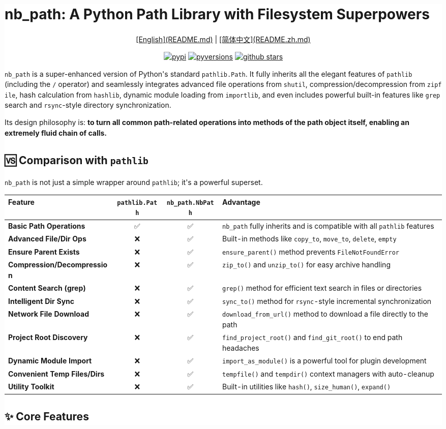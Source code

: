 # nb_path: A Python Path Library with Filesystem Superpowers

<p align="center">
  <a href="https://pypi.org/project/nb-path/">[English](README.md)</a> | <a href="README.zh.md">[简体中文](README.zh.md)</a>
</p>

<p align="center">
  <a href="https://pypi.org/project/nb-path/"><img src="https://img.shields.io/pypi/v/nb-path.svg" alt="pypi"></a>
  <a href="https://pypi.org/project/nb-path/"><img src="https://img.shields.io/pypi/pyversions/nb-path.svg" alt="pyversions"></a>
  <a href="https://github.com/ydf0509/nb_path"><img src="https://img.shields.io/github/stars/ydf0509/nb_path" alt="github stars"></a>
</p>

`nb_path` is a super-enhanced version of Python's standard `pathlib.Path`. It fully inherits all the elegant features of `pathlib` (including the `/` operator) and seamlessly integrates advanced file operations from `shutil`, compression/decompression from `zipfile`, hash calculation from `hashlib`, dynamic module loading from `importlib`, and even includes powerful built-in features like `grep` search and `rsync`-style directory synchronization.

Its design philosophy is: **to turn all common path-related operations into methods of the path object itself, enabling an extremely fluid chain of calls.**

## 🆚 Comparison with `pathlib`

`nb_path` is not just a simple wrapper around `pathlib`; it's a powerful superset.

| Feature | `pathlib.Path` | `nb_path.NbPath` | Advantage |
| :--- | :---: | :---: | :--- |
| **Basic Path Operations** | ✅ | ✅ | `nb_path` fully inherits and is compatible with all `pathlib` features |
| **Advanced File/Dir Ops** | ❌ | ✅ | Built-in methods like `copy_to`, `move_to`, `delete`, `empty` |
| **Ensure Parent Exists** | ❌ | ✅ | `ensure_parent()` method prevents `FileNotFoundError` |
| **Compression/Decompression** | ❌ | ✅ | `zip_to()` and `unzip_to()` for easy archive handling |
| **Content Search (grep)** | ❌ | ✅ | `grep()` method for efficient text search in files or directories |
| **Intelligent Dir Sync** | ❌ | ✅ | `sync_to()` method for `rsync`-style incremental synchronization |
| **Network File Download** | ❌ | ✅ | `download_from_url()` method to download a file directly to the path |
| **Project Root Discovery** | ❌ | ✅ | `find_project_root()` and `find_git_root()` to end path headaches |
| **Dynamic Module Import** | ❌ | ✅ | `import_as_module()` is a powerful tool for plugin development |
| **Convenient Temp Files/Dirs** | ❌ | ✅ | `tempfile()` and `tempdir()` context managers with auto-cleanup |
| **Utility Toolkit** | ❌ | ✅ | Built-in utilities like `hash()`, `size_human()`, `expand()` |

## ✨ Core Features
